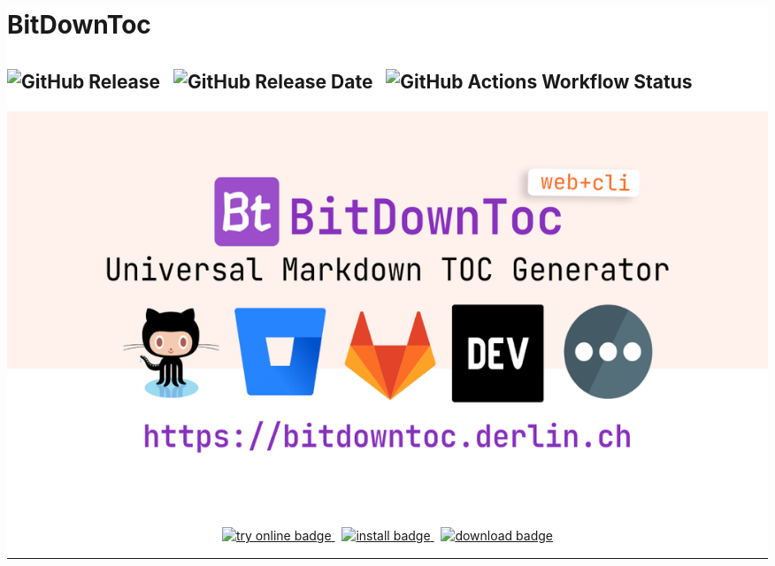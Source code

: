 # BitDownToc

![GitHub Release](https://img.shields.io/github/v/release/derlin/bitdowntoc?style=for-the-badge) &nbsp;
![GitHub Release Date](https://img.shields.io/github/release-date/derlin/bitdowntoc?display_date=published_at&style=for-the-badge) &nbsp;
![GitHub Actions Workflow Status](https://img.shields.io/github/actions/workflow/status/derlin/bitdowntoc/deploy.yml?branch=main&style=for-the-badge&label=deploy)
---

![BitDownToc](https://github.com/derlin/bitdowntoc/raw/main/src/jsMain/resources/og-bitdowntoc.png?style=for-the-badge)

<p align="center">
  <a href="https://bitdowntoc.derlin.ch/" target="_blank">
    <img alt="try online badge" src="https://img.shields.io/badge/try%20online-ff610e?style=for-the-badge">
  </a>
  &nbsp;
  <a href="https://github.com/derlin/homebrew-bitdowntoc" target="_blank">
    <img alt="install badge" src="https://img.shields.io/badge/install%20(brew)-9b4dca?style=for-the-badge">
  </a>
  &nbsp;
  <a href="https://github.com/derlin/bitdowntoc/releases/latest" target="_blank">
    <img alt="download badge" src="https://img.shields.io/badge/download-546e7a?style=for-the-badge">
  </a>
</p>

---
